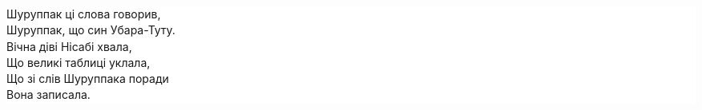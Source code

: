 Шуруппак ці слова говорив,  
Шуруппак, що син Убара-Туту.  
Вічна діві Нісабі хвала,  
Що великі таблиці уклала,  
Що зі слів Шуруппака поради  
Вона записала.  

[//]: # (В цьому тексті є п'ять різних типів строф. Хорей на початку, більшість йде тристопним анапестом з однаковим ритмом [--x--x--x --x--x--x-], котрий змінюється лише в частині де пишеться про народження сина та доньки, та там де треба поважати матір і батька. Є ще окремі строфи поперемінного двостопного-тристопного анапесту [--x--x --x--x --x--x--x-] написаний трьома рядками. З цієї структури вибиваються останні рядки, написані більш вільним ритмом )

[//]: # (Я намагався зробити цілком точний, місцями навіть дослівний переклад, але не треба забувати, що цей переклад - поетичний і ідеальне збереження відповідності оригіналу - неможливе. Окрім того текст часто місцями втрачений і можливі різні інтерпретації пропущених місць. Місця, де переклад суттєво розходиться з оригіналом, позначаються коментарями.)
[//]: # (1. Перші два рядки дослівно взяті з перекладу Костянтина Тищенка, і власне вони надихнули на написання усього тексту.)
[//]: # (В оригіналі - `щоби люд не зашкодив тобі`, найлогічніше пояснення - що вони потопчуть врожай)
[//]: # (Темний текст. Можливо, що в часи біди ти не отримаєш від нього допомоги?)
[//]: # (Перший рядок - власна вставка)
[//]: # (2. В оригіналі - `Будеш коло нього весь день`. Степові осли - кулани, славилися своєю впертістю)
[//]: # (3. До кінця не ясно, які халепи чекають, якщо спати з рабинею, переклади розходяться. В оригіналі - незрозумілий фразеологізм. Чи то вона мститиметься, чи здасть, чи то зазнається)
[//]: # (4. В оригіналі форма слів натякає на адресата-жінку, але не всі переклади з цим погоджуються)
[//]: # (5. Про махання руками йшло останнім рядком. В оригіналі `наближаєшся до зборів чоловіків, руками не махай`. Я це включив в загальну пораду як себе поводити щоб тобі довіряли)
[//]: # (6. Рядки, де говориться про п`яних - напівзруйновані і зрозумілі не до кінця. Між іншим там говориться про те, що `рот п`яних перебільшує речі`. Наступні рядки картають людей, котрі не віддають позичене, але контекст не зрозумілий. Я логічно поєднав ці два темні місця в одну зв`язну строфу, але йдеться лиш про власну інтерпретацію тексту)
[//]: # (7. В оригіналі центр палацу порівнювався з лютими биками. Але оскільки це більше схоже на суто шумерський фразеологізм, то я змінив означення ріки на `бурхливе`, а про биків виключив)
[//]: # (8. В оригіналі - не меду а `солодких трав`)
[//]: # (В оригіналі трохи інакше, по-перше - в перших двох рядках не ясни чи йдеться про статечного, чи брехуна, а також схоже що `хвалько` і `базікало` - це дві різні людини, а не одна. Однозначно не йдеться про порівняння роботящого та лінивого.)
[//]: # (Перші два рядки можна зрозуміти інакше - кожухар зрештою матиме власний кожух - але оригінал не дуже зрозумілий. kuc du3-du3-e kuc-ni ce3-ba-e-du3-e: Шкіру обробляючи, буде власну шкіру обробляти)
[//]: # (Майже дослівний переклад, темний текст)
[//]: # (Перший і, частково четвертий рядок - власні доповнення. В тексті порівнюється дві поведінки, ймовірно правителів. Мабуть порада - не бути ні таким ні таким)
[//]: # (Останнй рядок - хоч і логічне, але власне доповнення)
[//]: # (В тексті згадується лиш пиво, а не вино. Але вино шумери теж пили)
[//]: # (В оригіналі - рабиня і цариця. Порада для жінки, яку я переробив у чоловічу форму. Ця порада дає більше впевненості що порада `не селитися з зухвальцем` теж адресуєтсья жінці)
[//]: # (В оригіналі було п`ять порівнянь)
[//]: # (В оригінал текст закінчується тим, що `людей цікавлять лише образи та лихі слова`, я ж вирішив додати четвертий рядок, для кращого оформлення думки)
[//]: # (8. В оригінал вона `завжди на глибині бочки` - що це означає не ясно, але точно щось погане. Хтось перекладає - розбещена і лінива, а хтось - що прибере всю хату до своїх рук)
[//]: # (9. В оригіналі строфа не зрозуміла, цілим є лише перший рядок, а, наприклад, останній звучить як `Не треба класти гору на гору`. Можна розуміти ці рядки як відраяння від подорожей. В контексті інших порад, де відчутно погане ставлення до чужинців, таке розуміння - цілком імовірне) 
[//]: # (В оригіналі були слова `І ззовні штучна і всередині - штучна`, я це переклав простіше - як `штучні радість і вигляд`, для кращого розуміння слів `штучна всередині`)
[//]: # (10. Про підлого мужа передана лиш загальна думка - що з поганим ослом ще якось можна справитися, але з поганою людиною - вже ніяк. Оригінальний текст частково втрачений.)
[//]: # (11. Оригінальний текст дуже незрозумілий. Щось про жінку-грабіжницю, яка влітає в хати як муха, потім не зрозуміло чого йдуть описи свині та осла. У зв`язці з наступним текстом, мені здається, що просто мовиться про лиху жінку, тому я спробував передати цей текст саме так, а про осла і свиню змінити розповідні фрази на запитальні)
[//]: # (12. Два останні рядки насправді відірвані від попередніх, що я і позначив крапкою. Але що там було між ними - не ясно, бо ці рядки втрачені. Сюжетно, втім, ці рядки сюди пасують. Знову ж таки - інтерпретація що йдеться про те, як обирати жінку - моя.)
[//]: # (треба можливо переробити - бо має бути щось типу -цінувати не треба речей, та життя має бути солодким--nothing is of value, life should be sweet-...Оригінал `Речі не цінуй - життя солодке` можна розуміти по різному. Чи то якщо ми відв'язуємося від речей, тоді життя стає солодким. Чи то, що нам варто отримувати насолоду від життя не залежно від того, які в нас речі. Чи то, що життя є солодким саме по собі. Я обрав останній варіант, як певний компроміс між усіма можливими значеннями.)
[//]: # (13. Текст зрозумілий не до кінця, останній рядок дослівно звучить як `знарядь - багато`)
[//]: # (14. Імовірно шумерські повір'я)
[//]: # (15. Третій рядок - цілком ймовірний, але що конкретно станеться з твоїм домом, якщо вкрадеш жінку - не зрозуміло)
[//]: # (Є ймовірність, що ці рядки описують проблеми, що падають на дім того, хто викрав жінку. Тоді звучання мало б змінитися на те, що її родичі `будуть бігати по колу, кричати про шию і ноги, зберуться разом і будуть великою силою`)
[//]: # (16. Другий рядок - моє доповнення, перший рядок майже втрачений. Там ідеться про `Не вбивай ... це - дитина ....` В оригіналі третій і четвертий рядок йшли окремо, але в такій інтерпретації вони цілком гармонійно можуть бути пов`язані)
[//]: # (17. В оригіналі немає слів, що мудрість батька - це дар богів, зате написано, що батько - як бог.)
[//]: # (18. Текст зрозумілий не до кінця. Дослівно там `Втрачене завжди дивує, ... виставити свою дільмунську сокиру на продаж`. Дільмун - сучасний Бахрейн - місце видобутку міді, з якого робили якісні сокири)
[//]: # (Читання відрізняються. Може бути Загубитись собаці - біда, загубутись людині - жахливо, можливо треба буде переробити - бо саме в такому змісті це прислівя використане в Ґільґамеші, Заблукати собаці - це звісно біда, та згубитись людині - жахливо)
[//]: # (Цю строфу я вирішив сюжетно поєднати з попередньою, тому що інакше не ясно, чому вівчар не шукає овечок, а селянин - не обробляє поля.)